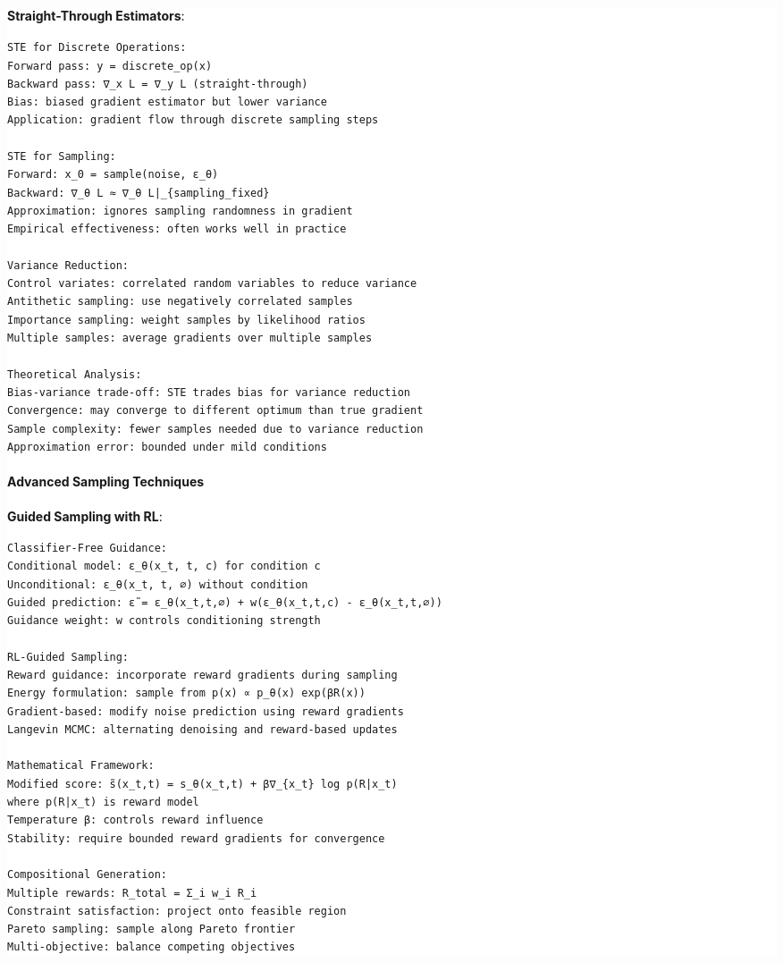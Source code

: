 **Straight-Through Estimators**:
```
STE for Discrete Operations:
Forward pass: y = discrete_op(x)
Backward pass: ∇_x L = ∇_y L (straight-through)
Bias: biased gradient estimator but lower variance
Application: gradient flow through discrete sampling steps

STE for Sampling:
Forward: x_0 = sample(noise, ε_θ)
Backward: ∇_θ L ≈ ∇_θ L|_{sampling_fixed}
Approximation: ignores sampling randomness in gradient
Empirical effectiveness: often works well in practice

Variance Reduction:
Control variates: correlated random variables to reduce variance
Antithetic sampling: use negatively correlated samples
Importance sampling: weight samples by likelihood ratios
Multiple samples: average gradients over multiple samples

Theoretical Analysis:
Bias-variance trade-off: STE trades bias for variance reduction
Convergence: may converge to different optimum than true gradient
Sample complexity: fewer samples needed due to variance reduction
Approximation error: bounded under mild conditions
```

#### Advanced Sampling Techniques
**Guided Sampling with RL**:
```
Classifier-Free Guidance:
Conditional model: ε_θ(x_t, t, c) for condition c
Unconditional: ε_θ(x_t, t, ∅) without condition
Guided prediction: ε̃ = ε_θ(x_t,t,∅) + w(ε_θ(x_t,t,c) - ε_θ(x_t,t,∅))
Guidance weight: w controls conditioning strength

RL-Guided Sampling:
Reward guidance: incorporate reward gradients during sampling
Energy formulation: sample from p(x) ∝ p_θ(x) exp(βR(x))
Gradient-based: modify noise prediction using reward gradients
Langevin MCMC: alternating denoising and reward-based updates

Mathematical Framework:
Modified score: s̃(x_t,t) = s_θ(x_t,t) + β∇_{x_t} log p(R|x_t)
where p(R|x_t) is reward model
Temperature β: controls reward influence
Stability: require bounded reward gradients for convergence

Compositional Generation:
Multiple rewards: R_total = Σ_i w_i R_i
Constraint satisfaction: project onto feasible region
Pareto sampling: sample along Pareto frontier
Multi-objective: balance competing objectives
```
